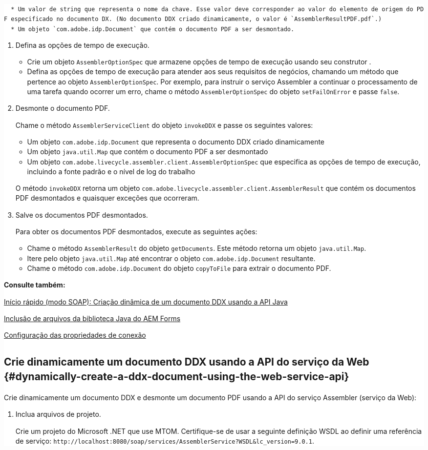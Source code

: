       * Um valor de string que representa o nome da chave. Esse valor deve corresponder ao valor do elemento de origem do PDF especificado no documento DX. (No documento DDX criado dinamicamente, o valor é `AssemblerResultPDF.pdf`.)
      * Um objeto `com.adobe.idp.Document` que contém o documento PDF a ser desmontado.

1. Defina as opções de tempo de execução.

   * Crie um objeto `AssemblerOptionSpec` que armazene opções de tempo de execução usando seu construtor .
   * Defina as opções de tempo de execução para atender aos seus requisitos de negócios, chamando um método que pertence ao objeto `AssemblerOptionSpec`. Por exemplo, para instruir o serviço Assembler a continuar o processamento de uma tarefa quando ocorrer um erro, chame o método `AssemblerOptionSpec` do objeto `setFailOnError` e passe `false`.

1. Desmonte o documento PDF.

   Chame o método `AssemblerServiceClient` do objeto `invokeDDX` e passe os seguintes valores:

   * Um objeto `com.adobe.idp.Document` que representa o documento DDX criado dinamicamente
   * Um objeto `java.util.Map` que contém o documento PDF a ser desmontado
   * Um objeto `com.adobe.livecycle.assembler.client.AssemblerOptionSpec` que especifica as opções de tempo de execução, incluindo a fonte padrão e o nível de log do trabalho

   O método `invokeDDX` retorna um objeto `com.adobe.livecycle.assembler.client.AssemblerResult` que contém os documentos PDF desmontados e quaisquer exceções que ocorreram.

1. Salve os documentos PDF desmontados.

   Para obter os documentos PDF desmontados, execute as seguintes ações:

   * Chame o método `AssemblerResult` do objeto `getDocuments`. Este método retorna um objeto `java.util.Map`.
   * Itere pelo objeto `java.util.Map` até encontrar o objeto `com.adobe.idp.Document` resultante.
   * Chame o método `com.adobe.idp.Document` do objeto `copyToFile` para extrair o documento PDF.

**Consulte também:**

[Início rápido (modo SOAP): Criação dinâmica de um documento DDX usando a API Java](/help/forms/developing/assembler-service-java-api-quick.md#quick-start-soap-mode-dynamically-creating-a-ddx-document-using-the-java-api)

[Inclusão de arquivos da biblioteca Java do AEM Forms](/help/forms/developing/invoking-aem-forms-using-java.md#including-aem-forms-java-library-files)

[Configuração das propriedades de conexão](/help/forms/developing/invoking-aem-forms-using-java.md#setting-connection-properties)

## Crie dinamicamente um documento DDX usando a API do serviço da Web {#dynamically-create-a-ddx-document-using-the-web-service-api}

Crie dinamicamente um documento DDX e desmonte um documento PDF usando a API do serviço Assembler (serviço da Web):

1. Inclua arquivos de projeto.

   Crie um projeto do Microsoft .NET que use MTOM. Certifique-se de usar a seguinte definição WSDL ao definir uma referência de serviço: `http://localhost:8080/soap/services/AssemblerService?WSDL&lc_version=9.0.1`.
